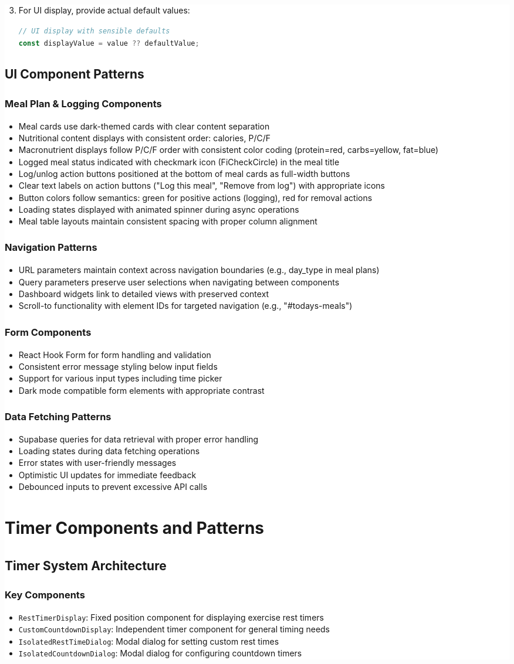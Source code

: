 3. For UI display, provide actual default values:
   ```typescript
   // UI display with sensible defaults
   const displayValue = value ?? defaultValue;
   ``` 

## UI Component Patterns

### Meal Plan & Logging Components
- Meal cards use dark-themed cards with clear content separation
- Nutritional content displays with consistent order: calories, P/C/F
- Macronutrient displays follow P/C/F order with consistent color coding (protein=red, carbs=yellow, fat=blue)
- Logged meal status indicated with checkmark icon (FiCheckCircle) in the meal title
- Log/unlog action buttons positioned at the bottom of meal cards as full-width buttons
- Clear text labels on action buttons ("Log this meal", "Remove from log") with appropriate icons
- Button colors follow semantics: green for positive actions (logging), red for removal actions
- Loading states displayed with animated spinner during async operations
- Meal table layouts maintain consistent spacing with proper column alignment

### Navigation Patterns
- URL parameters maintain context across navigation boundaries (e.g., day_type in meal plans)
- Query parameters preserve user selections when navigating between components
- Dashboard widgets link to detailed views with preserved context
- Scroll-to functionality with element IDs for targeted navigation (e.g., "#todays-meals")

### Form Components
- React Hook Form for form handling and validation
- Consistent error message styling below input fields
- Support for various input types including time picker
- Dark mode compatible form elements with appropriate contrast

### Data Fetching Patterns
- Supabase queries for data retrieval with proper error handling
- Loading states during data fetching operations
- Error states with user-friendly messages
- Optimistic UI updates for immediate feedback
- Debounced inputs to prevent excessive API calls 

# Timer Components and Patterns

## Timer System Architecture

### Key Components
- `RestTimerDisplay`: Fixed position component for displaying exercise rest timers
- `CustomCountdownDisplay`: Independent timer component for general timing needs
- `IsolatedRestTimeDialog`: Modal dialog for setting custom rest times
- `IsolatedCountdownDialog`: Modal dialog for configuring countdown timers

